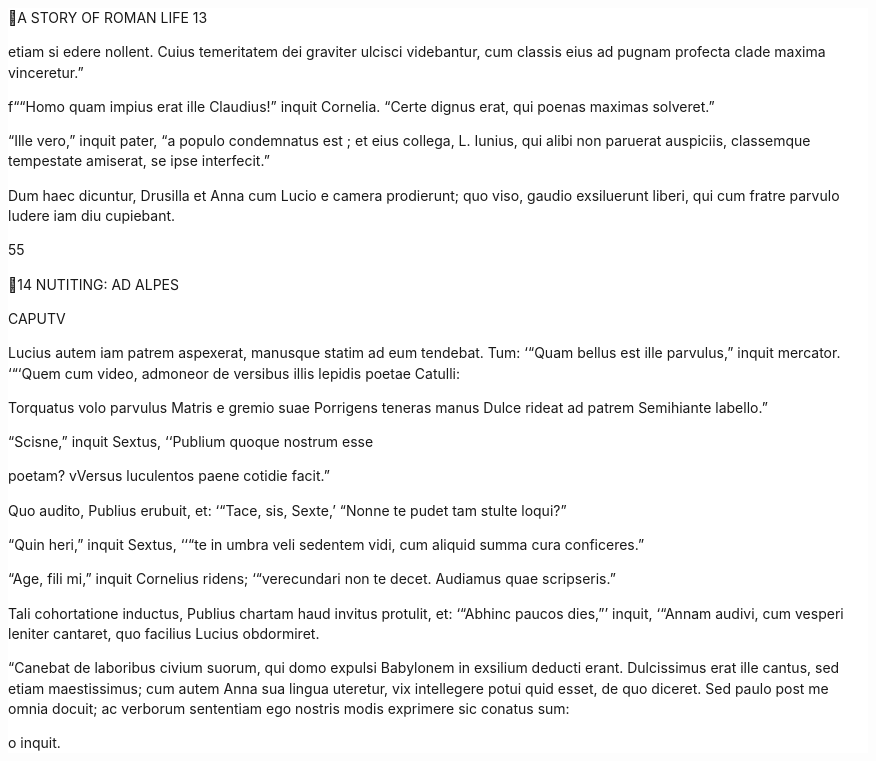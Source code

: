 A STORY OF ROMAN LIFE 13

etiam si edere nollent. Cuius temeritatem dei graviter ulcisci
videbantur, cum classis eius ad pugnam profecta clade maxima
vinceretur.”

f““Homo quam impius erat ille Claudius!” inquit Cornelia.
“Certe dignus erat, qui poenas maximas solveret.”

“Ille vero,” inquit pater, “a populo condemnatus est ; et
eius collega, L. Iunius, qui alibi non paruerat auspiciis,
classemque tempestate amiserat, se ipse interfecit.”

Dum haec dicuntur, Drusilla et Anna cum Lucio e camera
prodierunt; quo viso, gaudio exsiluerunt liberi, qui cum fratre
parvulo ludere iam diu cupiebant.

55

14 NUTITING: AD ALPES

CAPUTV

Lucius autem iam patrem aspexerat, manusque statim ad
eum tendebat. Tum: ‘“Quam bellus est ille parvulus,” inquit
mercator. ‘“‘Quem cum video, admoneor de versibus illis lepidis
poetae Catulli:

Torquatus volo parvulus
Matris e gremio suae
Porrigens teneras manus
Dulce rideat ad patrem
Semihiante labello.”

“Scisne,” inquit Sextus, ‘‘Publium quoque nostrum esse

poetam? vVersus luculentos paene cotidie facit.”

Quo audito, Publius erubuit, et: ‘“Tace, sis, Sexte,’
“Nonne te pudet tam stulte loqui?”

“Quin heri,” inquit Sextus, ‘‘“te in umbra veli sedentem
vidi, cum aliquid summa cura conficeres.”

“Age, fili mi,” inquit Cornelius ridens; ‘“verecundari non
te decet. Audiamus quae scripseris.”

Tali cohortatione inductus, Publius chartam haud invitus
protulit, et: ‘“Abhinc paucos dies,”’ inquit, ‘“Annam audivi,
cum vesperi leniter cantaret, quo facilius Lucius obdormiret.

“Canebat de laboribus civium suorum, qui domo expulsi
Babylonem in exsilium deducti erant. Dulcissimus erat ille
cantus, sed etiam maestissimus; cum autem Anna sua lingua
uteretur, vix intellegere potui quid esset, de quo diceret. Sed
paulo post me omnia docuit; ac verborum sententiam ego nostris
modis exprimere sic conatus sum:

o inquit.
